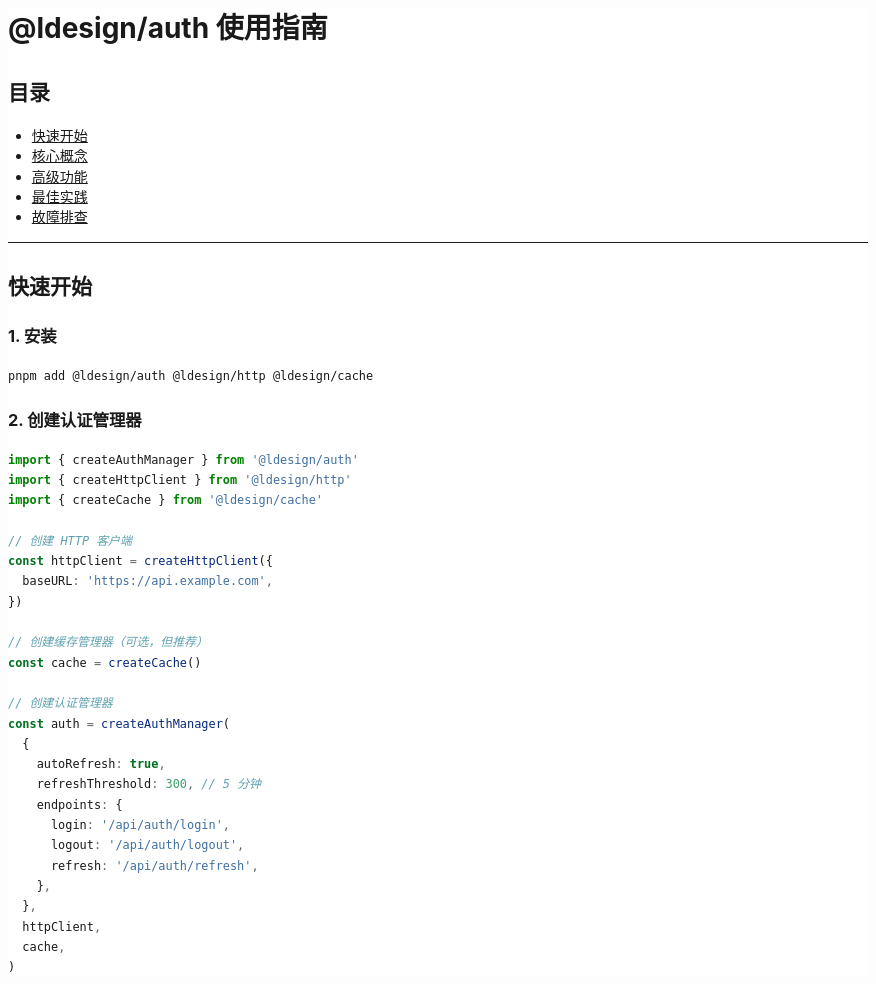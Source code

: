 # @ldesign/auth 使用指南

## 目录

- [快速开始](#快速开始)
- [核心概念](#核心概念)
- [高级功能](#高级功能)
- [最佳实践](#最佳实践)
- [故障排查](#故障排查)

---

## 快速开始

### 1. 安装

```bash
pnpm add @ldesign/auth @ldesign/http @ldesign/cache
```

### 2. 创建认证管理器

```typescript
import { createAuthManager } from '@ldesign/auth'
import { createHttpClient } from '@ldesign/http'
import { createCache } from '@ldesign/cache'

// 创建 HTTP 客户端
const httpClient = createHttpClient({
  baseURL: 'https://api.example.com',
})

// 创建缓存管理器（可选，但推荐）
const cache = createCache()

// 创建认证管理器
const auth = createAuthManager(
  {
    autoRefresh: true,
    refreshThreshold: 300, // 5 分钟
    endpoints: {
      login: '/api/auth/login',
      logout: '/api/auth/logout',
      refresh: '/api/auth/refresh',
    },
  },
  httpClient,
  cache,
)
```
